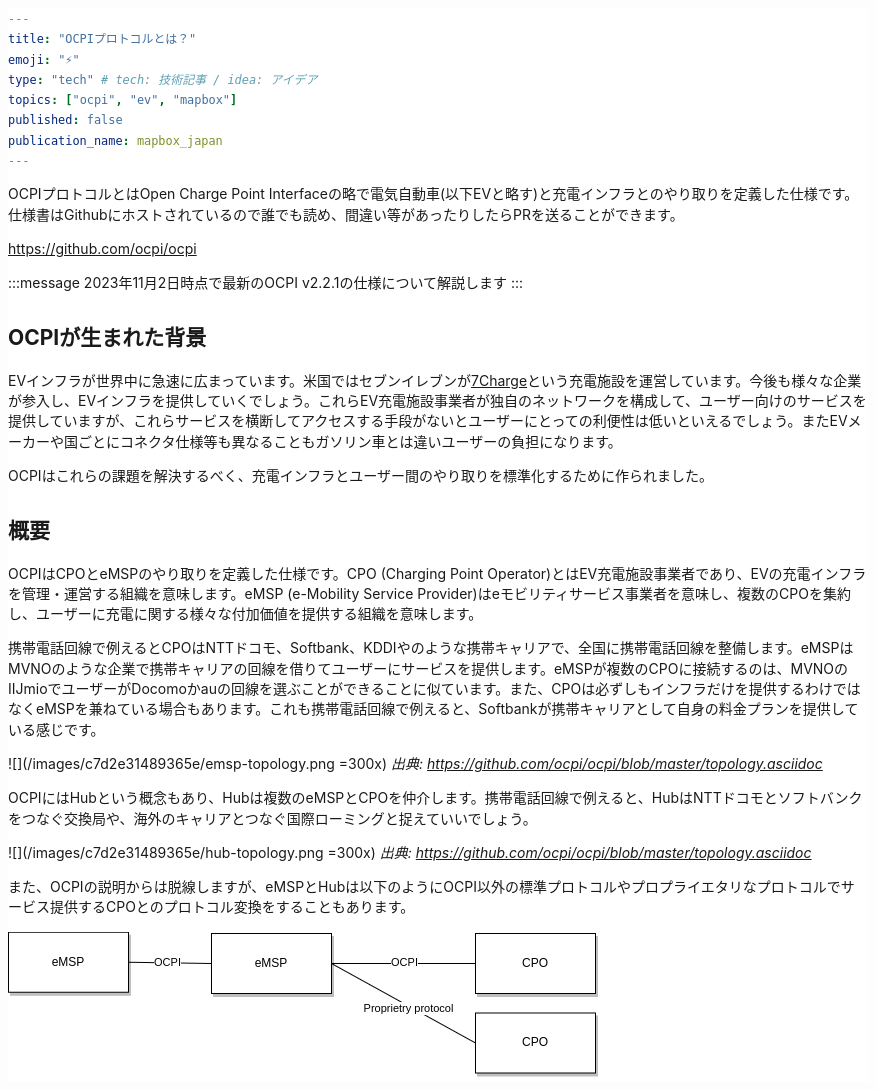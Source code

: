 ```yaml
---
title: "OCPIプロトコルとは？"
emoji: "⚡"
type: "tech" # tech: 技術記事 / idea: アイデア
topics: ["ocpi", "ev", "mapbox"]
published: false
publication_name: mapbox_japan
---
```


OCPIプロトコルとはOpen Charge Point Interfaceの略で電気自動車(以下EVと略す)と充電インフラとのやり取りを定義した仕様です。仕様書はGithubにホストされているので誰でも読め、間違い等があったりしたらPRを送ることができます。

https://github.com/ocpi/ocpi

:::message
2023年11月2日時点で最新のOCPI v2.2.1の仕様について解説します
:::

## OCPIが生まれた背景

EVインフラが世界中に急速に広まっています。米国ではセブンイレブンが[7Charge](https://www.7-eleven.com/7charge)という充電施設を運営しています。今後も様々な企業が参入し、EVインフラを提供していくでしょう。これらEV充電施設事業者が独自のネットワークを構成して、ユーザー向けのサービスを提供していますが、これらサービスを横断してアクセスする手段がないとユーザーにとっての利便性は低いといえるでしょう。またEVメーカーや国ごとにコネクタ仕様等も異なることもガソリン車とは違いユーザーの負担になります。

OCPIはこれらの課題を解決するべく、充電インフラとユーザー間のやり取りを標準化するために作られました。

## 概要

OCPIはCPOとeMSPのやり取りを定義した仕様です。CPO (Charging Point Operator)とはEV充電施設事業者であり、EVの充電インフラを管理・運営する組織を意味します。eMSP (e-Mobility Service Provider)はeモビリティサービス事業者を意味し、複数のCPOを集約し、ユーザーに充電に関する様々な付加価値を提供する組織を意味します。

携帯電話回線で例えるとCPOはNTTドコモ、Softbank、KDDIやのような携帯キャリアで、全国に携帯電話回線を整備します。eMSPはMVNOのような企業で携帯キャリアの回線を借りてユーザーにサービスを提供します。eMSPが複数のCPOに接続するのは、MVNOのIIJmioでユーザーがDocomoかauの回線を選ぶことができることに似ています。また、CPOは必ずしもインフラだけを提供するわけではなくeMSPを兼ねている場合もあります。これも携帯電話回線で例えると、Softbankが携帯キャリアとして自身の料金プランを提供している感じです。

![](/images/c7d2e31489365e/emsp-topology.png =300x)
*出典: https://github.com/ocpi/ocpi/blob/master/topology.asciidoc*

OCPIにはHubという概念もあり、Hubは複数のeMSPとCPOを仲介します。携帯電話回線で例えると、HubはNTTドコモとソフトバンクをつなぐ交換局や、海外のキャリアとつなぐ国際ローミングと捉えていいでしょう。

![](/images/c7d2e31489365e/hub-topology.png =300x)
*出典: https://github.com/ocpi/ocpi/blob/master/topology.asciidoc*

また、OCPIの説明からは脱線しますが、eMSPとHubは以下のようにOCPI以外の標準プロトコルやプロプライエタリなプロトコルでサービス提供するCPOとのプロトコル変換をすることもあります。

![](/images/c7d2e31489365e/protocol-conversion.png)


[^1]: [OCPI - Metadata for entities](https://github.com/ocpi/ocpi/issues/461)
[^2]: [ISO 15118 Plug&Charge](https://en.wikipedia.org/wiki/ISO_15118#Plug_&_Charge)